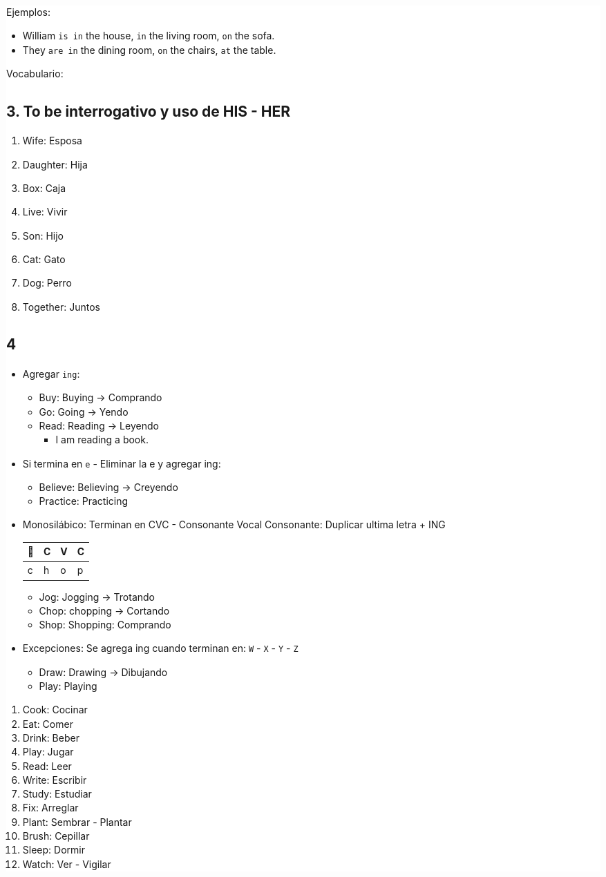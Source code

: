 Ejemplos:

- William `is in` the house, `in` the living room, `on` the sofa.
- They `are in` the dining room, `on` the chairs, `at` the table.

Vocabulario: 

## 3. To be interrogativo y uso de HIS - HER

1. Wife: Esposa 
2. Daughter: Hija 
3. Box: Caja 
4. Live: Vivir 
5. Son: Hijo 
6. Cat: Gato  
    
7. Dog: Perro  
    
8. Together: Juntos

## 4

- Agregar `ing`:
    
    - Buy: Buying -> Comprando
    - Go: Going -> Yendo
    - Read: Reading -> Leyendo
	    - I am reading a book.

- Si termina en `e` - Eliminar la e y agregar ing:
    
    - Believe: Believing -> Creyendo
    - Practice: Practicing

- Monosilábico: Terminan en CVC - Consonante Vocal Consonante: Duplicar ultima letra + ING
    
    |🐺|C|V|C|
    |---|---|---|---|
    |c|h|o|p|
    
    - Jog: Jogging -> Trotando
    - Chop: chopping -> Cortando
    - Shop: Shopping: Comprando

- Excepciones: Se agrega ing cuando terminan en: `W` - `X` - `Y` - `Z`

    - Draw: Drawing -> Dibujando
    - Play: Playing

1. Cook: Cocinar 
2. Eat: Comer 
3. Drink: Beber 
4. Play: Jugar 
5. Read: Leer 
6. Write: Escribir 
7. Study: Estudiar 
8. Fix: Arreglar 
9. Plant: Sembrar - Plantar 
10. Brush: Cepillar  
11. Sleep: Dormir  
12. Watch: Ver - Vigilar
